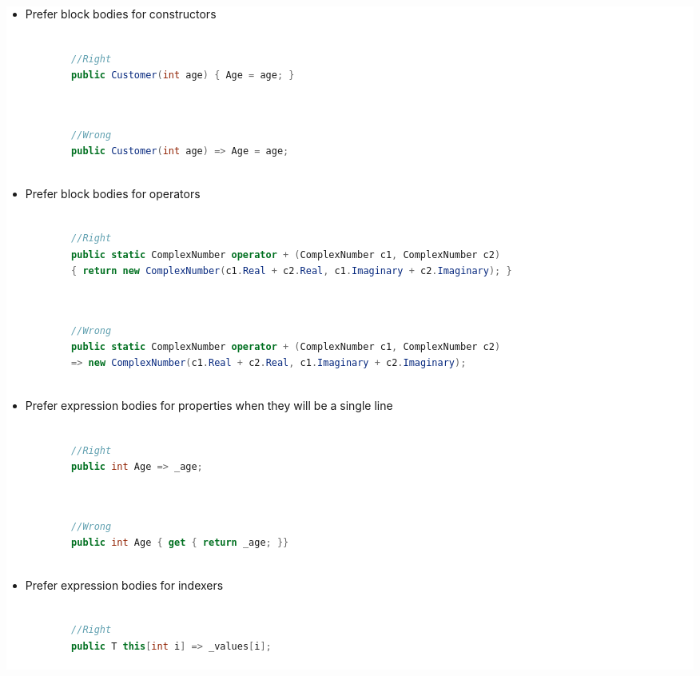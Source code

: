 - Prefer block bodies for constructors

  ```csharp
  
          //Right
          public Customer(int age) { Age = age; }
        
  ```

  ```csharp
  
          //Wrong
          public Customer(int age) => Age = age;
        
  ```

- Prefer block bodies for operators

  ```csharp
  
          //Right
          public static ComplexNumber operator + (ComplexNumber c1, ComplexNumber c2)
          { return new ComplexNumber(c1.Real + c2.Real, c1.Imaginary + c2.Imaginary); }
        
  ```

  ```csharp
  
          //Wrong
          public static ComplexNumber operator + (ComplexNumber c1, ComplexNumber c2)
          => new ComplexNumber(c1.Real + c2.Real, c1.Imaginary + c2.Imaginary);
        
  ```

- Prefer expression bodies for properties when they will be a single line

  ```csharp
  
          //Right
          public int Age => _age;
        
  ```

  ```csharp
  
          //Wrong
          public int Age { get { return _age; }}
        
  ```

- Prefer expression bodies for indexers

  ```csharp
  
          //Right
          public T this[int i] => _values[i];
        
  ```
